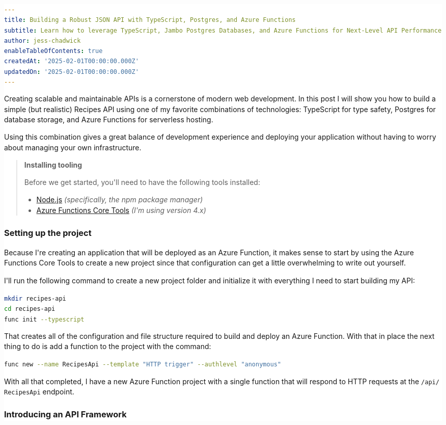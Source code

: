 ```yaml
---
title: Building a Robust JSON API with TypeScript, Postgres, and Azure Functions
subtitle: Learn how to leverage TypeScript, Jambo Postgres Databases, and Azure Functions for Next-Level API Performance
author: jess-chadwick
enableTableOfContents: true
createdAt: '2025-02-01T00:00:00.000Z'
updatedOn: '2025-02-01T00:00:00.000Z'
---
```


Creating scalable and maintainable APIs is a cornerstone of modern web development. In this post I will show you how to build a simple (but realistic) Recipes API using one of my favorite combinations of technologies: TypeScript for type safety, Postgres for database storage, and Azure Functions for serverless hosting.

Using this combination gives a great balance of development experience and deploying your application without having to worry about managing your own infrastructure.

> **Installing tooling**
>
> Before we get started, you'll need to have the following tools installed:
>
> - [Node.js](https://nodejs.org) _(specifically, the npm package manager)_
> - [Azure Functions Core Tools](https://learn.microsoft.com/en-us/azure/azure-functions/create-first-function-cli-typescript?pivots=nodejs-model-v4#install-the-azure-functions-core-tools) _(I'm using version 4.x)_

### Setting up the project

Because I're creating an application that will be deployed as an Azure Function, it makes sense to start by using the Azure Functions Core Tools to create a new project
since that configuration can get a little overwhelming to write out yourself.

I'll run the following command to create a new project folder and initialize it with everything I need to start building my API:

```bash
mkdir recipes-api
cd recipes-api
func init --typescript
```

That creates all of the configuration and file structure required to build and deploy an Azure Function.
With that in place the next thing to do is add a function to the project with the command:

```bash
func new --name RecipesApi --template "HTTP trigger" --authlevel "anonymous"
```

With all that completed, I have a new Azure Function project with a single function that will respond to HTTP requests at the `/api/RecipesApi` endpoint.

### Introducing an API Framework
